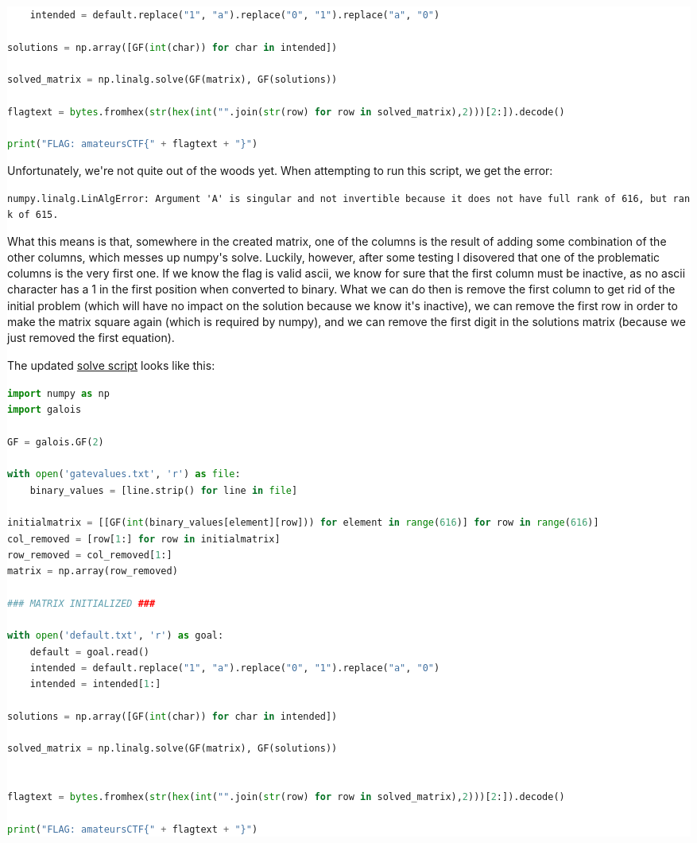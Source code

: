 ```python
    intended = default.replace("1", "a").replace("0", "1").replace("a", "0")

solutions = np.array([GF(int(char)) for char in intended])

solved_matrix = np.linalg.solve(GF(matrix), GF(solutions))

flagtext = bytes.fromhex(str(hex(int("".join(str(row) for row in solved_matrix),2)))[2:]).decode()

print("FLAG: amateursCTF{" + flagtext + "}")
```
Unfortunately, we're not quite out of the woods yet. When attempting to run this script, we get the error:
```
numpy.linalg.LinAlgError: Argument 'A' is singular and not invertible because it does not have full rank of 616, but rank of 615.
```
What this means is that, somewhere in the  created matrix, one of the columns is the result of adding some combination of the other columns, which messes up numpy's solve. Luckily, however, after some testing I disovered that one of the problematic columns is the very first one. If we know the flag is valid ascii, we know for sure that the first column must be inactive, as no ascii character has a 1 in the first position when converted to binary. What we can do then is remove the first column to get rid of the initial problem (which will have no impact on the solution because we know it's inactive), we can remove the first row in order to make the matrix square again (which is required by numpy), and we can remove the first digit in the solutions matrix (because we just removed the first equation). 

The updated [solve script](./solve.py) looks like this:
```python
import numpy as np
import galois

GF = galois.GF(2)

with open('gatevalues.txt', 'r') as file:
    binary_values = [line.strip() for line in file]

initialmatrix = [[GF(int(binary_values[element][row])) for element in range(616)] for row in range(616)]
col_removed = [row[1:] for row in initialmatrix]
row_removed = col_removed[1:]
matrix = np.array(row_removed)

### MATRIX INITIALIZED ###

with open('default.txt', 'r') as goal:
    default = goal.read()
    intended = default.replace("1", "a").replace("0", "1").replace("a", "0")
    intended = intended[1:]

solutions = np.array([GF(int(char)) for char in intended])

solved_matrix = np.linalg.solve(GF(matrix), GF(solutions))


flagtext = bytes.fromhex(str(hex(int("".join(str(row) for row in solved_matrix),2)))[2:]).decode()

print("FLAG: amateursCTF{" + flagtext + "}")
```
